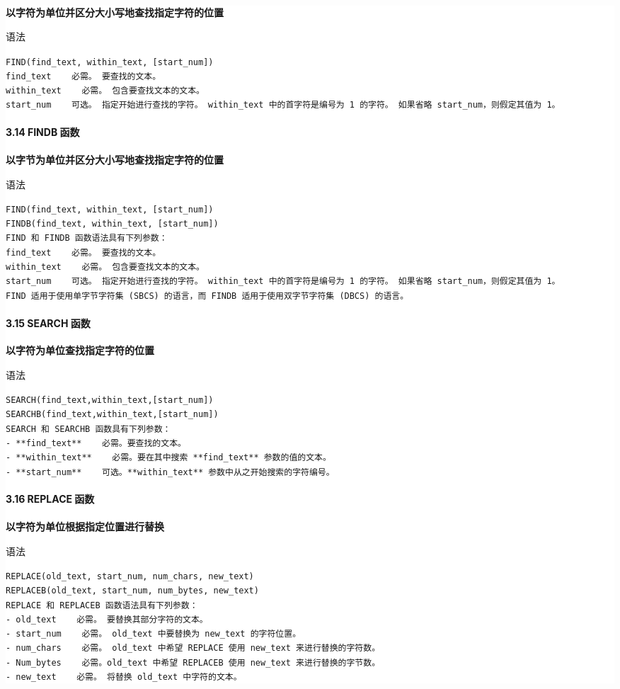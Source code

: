 **以字符为单位并区分大小写地查找指定字符的位置**

语法

```
FIND(find_text, within_text, [start_num])
find_text    必需。 要查找的文本。
within_text    必需。 包含要查找文本的文本。
start_num    可选。 指定开始进行查找的字符。 within_text 中的首字符是编号为 1 的字符。 如果省略 start_num，则假定其值为 1。

```



#### 3.14 FINDB 函数

**以字节为单位并区分大小写地查找指定字符的位置**

语法

```
FIND(find_text, within_text, [start_num])
FINDB(find_text, within_text, [start_num])
FIND 和 FINDB 函数语法具有下列参数：
find_text    必需。 要查找的文本。
within_text    必需。 包含要查找文本的文本。
start_num    可选。 指定开始进行查找的字符。 within_text 中的首字符是编号为 1 的字符。 如果省略 start_num，则假定其值为 1。
FIND 适用于使用单字节字符集 (SBCS) 的语言，而 FINDB 适用于使用双字节字符集 (DBCS) 的语言。

```



#### 3.15 SEARCH 函数

**以字符为单位查找指定字符的位置**

语法

```
SEARCH(find_text,within_text,[start_num])
SEARCHB(find_text,within_text,[start_num])
SEARCH 和 SEARCHB 函数具有下列参数：
- **find_text**    必需。要查找的文本。
- **within_text**    必需。要在其中搜索 **find_text** 参数的值的文本。
- **start_num**    可选。**within_text** 参数中从之开始搜索的字符编号。

```



#### 3.16 REPLACE 函数

**以字符为单位根据指定位置进行替换**

语法

```
REPLACE(old_text, start_num, num_chars, new_text)
REPLACEB(old_text, start_num, num_bytes, new_text)
REPLACE 和 REPLACEB 函数语法具有下列参数：
- old_text    必需。 要替换其部分字符的文本。
- start_num    必需。 old_text 中要替换为 new_text 的字符位置。
- num_chars    必需。 old_text 中希望 REPLACE 使用 new_text 来进行替换的字符数。
- Num_bytes    必需。old_text 中希望 REPLACEB 使用 new_text 来进行替换的字节数。
- new_text    必需。 将替换 old_text 中字符的文本。
```
